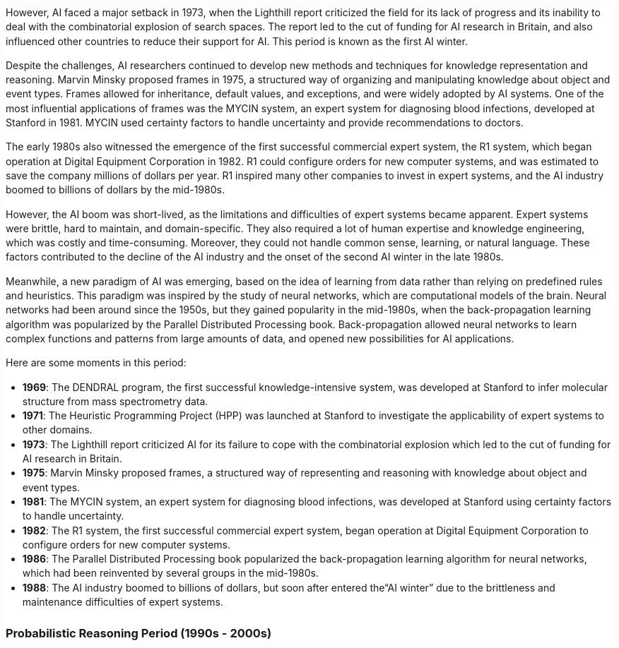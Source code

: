 However, AI faced a major setback in 1973, when the Lighthill report criticized the field for its lack of progress and its inability to deal with the combinatorial explosion of search spaces. The report led to the cut of funding for AI research in Britain, and also influenced other countries to reduce their support for AI. This period is known as the first AI winter.

Despite the challenges, AI researchers continued to develop new methods and techniques for knowledge representation and reasoning. Marvin Minsky proposed frames in 1975, a structured way of organizing and manipulating knowledge about object and event types. Frames allowed for inheritance, default values, and exceptions, and were widely adopted by AI systems. One of the most influential applications of frames was the MYCIN system, an expert system for diagnosing blood infections, developed at Stanford in 1981. MYCIN used certainty factors to handle uncertainty and provide recommendations to doctors.

The early 1980s also witnessed the emergence of the first successful commercial expert system, the R1 system, which began operation at Digital Equipment Corporation in 1982. R1 could configure orders for new computer systems, and was estimated to save the company millions of dollars per year. R1 inspired many other companies to invest in expert systems, and the AI industry boomed to billions of dollars by the mid-1980s.

However, the AI boom was short-lived, as the limitations and difficulties of expert systems became apparent. Expert systems were brittle, hard to maintain, and domain-specific. They also required a lot of human expertise and knowledge engineering, which was costly and time-consuming. Moreover, they could not handle common sense, learning, or natural language. These factors contributed to the decline of the AI industry and the onset of the second AI winter in the late 1980s.

Meanwhile, a new paradigm of AI was emerging, based on the idea of learning from data rather than relying on predefined rules and heuristics. This paradigm was inspired by the study of neural networks, which are computational models of the brain. Neural networks had been around since the 1950s, but they gained popularity in the mid-1980s, when the back-propagation learning algorithm was popularized by the Parallel Distributed Processing book. Back-propagation allowed neural networks to learn complex functions and patterns from large amounts of data, and opened new possibilities for AI applications.

Here are some moments in this period:

- **1969**: The DENDRAL program, the first successful knowledge-intensive system, was developed at Stanford to infer molecular structure from mass spectrometry data.
- **1971**: The Heuristic Programming Project (HPP) was launched at Stanford to investigate the applicability of expert systems to other domains.
- **1973**: The Lighthill report criticized AI for its failure to cope with the combinatorial explosion which led to the cut of funding for AI research in Britain.
- **1975**: Marvin Minsky proposed frames, a structured way of representing and reasoning with knowledge about object and event types.
- **1981**: The MYCIN system, an expert system for diagnosing blood infections, was developed at Stanford using certainty factors to handle uncertainty.
- **1982**: The R1 system, the first successful commercial expert system, began operation at Digital Equipment Corporation to configure orders for new computer systems.
- **1986**: The Parallel Distributed Processing book popularized the back-propagation learning algorithm for neural networks, which had been reinvented by several groups in the mid-1980s.
- **1988**: The AI industry boomed to billions of dollars, but soon after entered the“AI winter” due to the brittleness and maintenance difficulties of expert systems.

### Probabilistic Reasoning Period (1990s - 2000s)
